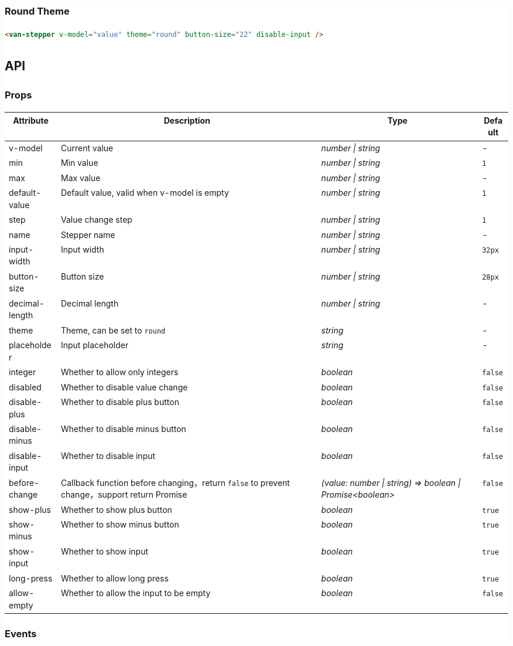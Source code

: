 ### Round Theme

```html
<van-stepper v-model="value" theme="round" button-size="22" disable-input />
```

## API

### Props

| Attribute | Description | Type | Default |
| --- | --- | --- | --- |
| v-model | Current value | _number \| string_ | - |
| min | Min value | _number \| string_ | `1` |
| max | Max value | _number \| string_ | - |
| default-value | Default value, valid when v-model is empty | _number \| string_ | `1` |
| step | Value change step | _number \| string_ | `1` |
| name | Stepper name | _number \| string_ | - |
| input-width | Input width | _number \| string_ | `32px` |
| button-size | Button size | _number \| string_ | `28px` |
| decimal-length | Decimal length | _number \| string_ | - |
| theme | Theme, can be set to `round` | _string_ | - |
| placeholder | Input placeholder | _string_ | - |
| integer | Whether to allow only integers | _boolean_ | `false` |
| disabled | Whether to disable value change | _boolean_ | `false` |
| disable-plus | Whether to disable plus button | _boolean_ | `false` |
| disable-minus | Whether to disable minus button | _boolean_ | `false` |
| disable-input | Whether to disable input | _boolean_ | `false` |
| before-change | Callback function before changing，return `false` to prevent change，support return Promise | _(value: number \| string) => boolean \| Promise\<boolean\>_ | `false` |
| show-plus | Whether to show plus button | _boolean_ | `true` |
| show-minus | Whether to show minus button | _boolean_ | `true` |
| show-input | Whether to show input | _boolean_ | `true` |
| long-press | Whether to allow long press | _boolean_ | `true` |
| allow-empty | Whether to allow the input to be empty | _boolean_ | `false` |

### Events
